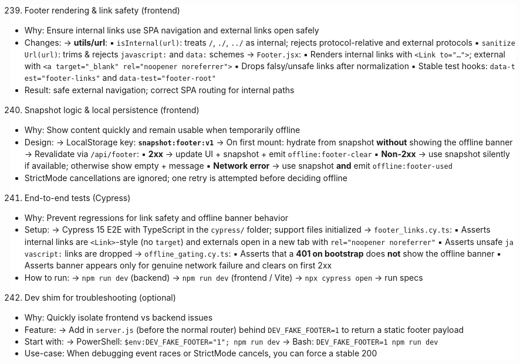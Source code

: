 239. Footer rendering & link safety (frontend)

- Why: Ensure internal links use SPA navigation and external links open safely
- Changes:
  → **utils/url**:
  ▪ `isInternal(url)`: treats `/`, `./`, `../` as internal; rejects protocol-relative and external protocols
  ▪ `sanitizeUrl(url)`: trims & rejects `javascript:` and `data:` schemes
  → `Footer.jsx`:
  ▪ Renders internal links with `<Link to="…">`; external with `<a target="_blank" rel="noopener noreferrer">`
  ▪ Drops falsy/unsafe links after normalization
  ▪ Stable test hooks: `data-test="footer-links"` and `data-test="footer-root"`
- Result: safe external navigation; correct SPA routing for internal paths

240. Snapshot logic & local persistence (frontend)

- Why: Show content quickly and remain usable when temporarily offline
- Design:
  → LocalStorage key: **`snapshot:footer:v1`**
  → On first mount: hydrate from snapshot **without** showing the offline banner
  → Revalidate via `/api/footer`:
  ▪ **2xx** → update UI + snapshot + emit `offline:footer-clear`
  ▪ **Non-2xx** → use snapshot silently if available; otherwise show empty + message
  ▪ **Network error** → use snapshot **and** emit `offline:footer-used`
- StrictMode cancellations are ignored; one retry is attempted before deciding offline

241. End-to-end tests (Cypress)

- Why: Prevent regressions for link safety and offline banner behavior
- Setup:
  → Cypress 15 E2E with TypeScript in the `cypress/` folder; support files initialized
  → `footer_links.cy.ts`:
  ▪ Asserts internal links are `<Link>`-style (no `target`) and externals open in a new tab with `rel="noopener noreferrer"`
  ▪ Asserts unsafe `javascript:` links are dropped
  → `offline_gating.cy.ts`:
  ▪ Asserts that a **401 on bootstrap** does **not** show the offline banner
  ▪ Asserts banner appears only for genuine network failure and clears on first 2xx
- How to run:
  → `npm run dev` (backend)
  → `npm run dev` (frontend / Vite)
  → `npx cypress open` → run specs

242. Dev shim for troubleshooting (optional)

- Why: Quickly isolate frontend vs backend issues
- Feature:
  → Add in `server.js` (before the normal router) behind `DEV_FAKE_FOOTER=1` to return a static footer payload
- Start with:
  → PowerShell: `$env:DEV_FAKE_FOOTER="1"; npm run dev`
  → Bash: `DEV_FAKE_FOOTER=1 npm run dev`
- Use-case: When debugging event races or StrictMode cancels, you can force a stable 200
